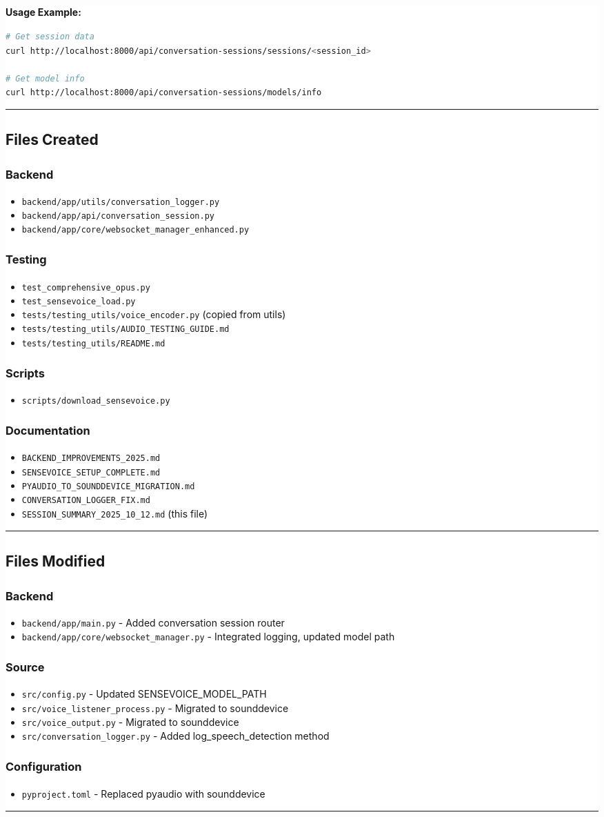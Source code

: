 **Usage Example:**
```bash
# Get session data
curl http://localhost:8000/api/conversation-sessions/sessions/<session_id>

# Get model info
curl http://localhost:8000/api/conversation-sessions/models/info
```

---

## Files Created

### Backend
- `backend/app/utils/conversation_logger.py`
- `backend/app/api/conversation_session.py`
- `backend/app/core/websocket_manager_enhanced.py`

### Testing
- `test_comprehensive_opus.py`
- `test_sensevoice_load.py`
- `tests/testing_utils/voice_encoder.py` (copied from utils)
- `tests/testing_utils/AUDIO_TESTING_GUIDE.md`
- `tests/testing_utils/README.md`

### Scripts
- `scripts/download_sensevoice.py`

### Documentation
- `BACKEND_IMPROVEMENTS_2025.md`
- `SENSEVOICE_SETUP_COMPLETE.md`
- `PYAUDIO_TO_SOUNDDEVICE_MIGRATION.md`
- `CONVERSATION_LOGGER_FIX.md`
- `SESSION_SUMMARY_2025_10_12.md` (this file)

---

## Files Modified

### Backend
- `backend/app/main.py` - Added conversation session router
- `backend/app/core/websocket_manager.py` - Integrated logging, updated model path

### Source
- `src/config.py` - Updated SENSEVOICE_MODEL_PATH
- `src/voice_listener_process.py` - Migrated to sounddevice
- `src/voice_output.py` - Migrated to sounddevice
- `src/conversation_logger.py` - Added log_speech_detection method

### Configuration
- `pyproject.toml` - Replaced pyaudio with sounddevice

---